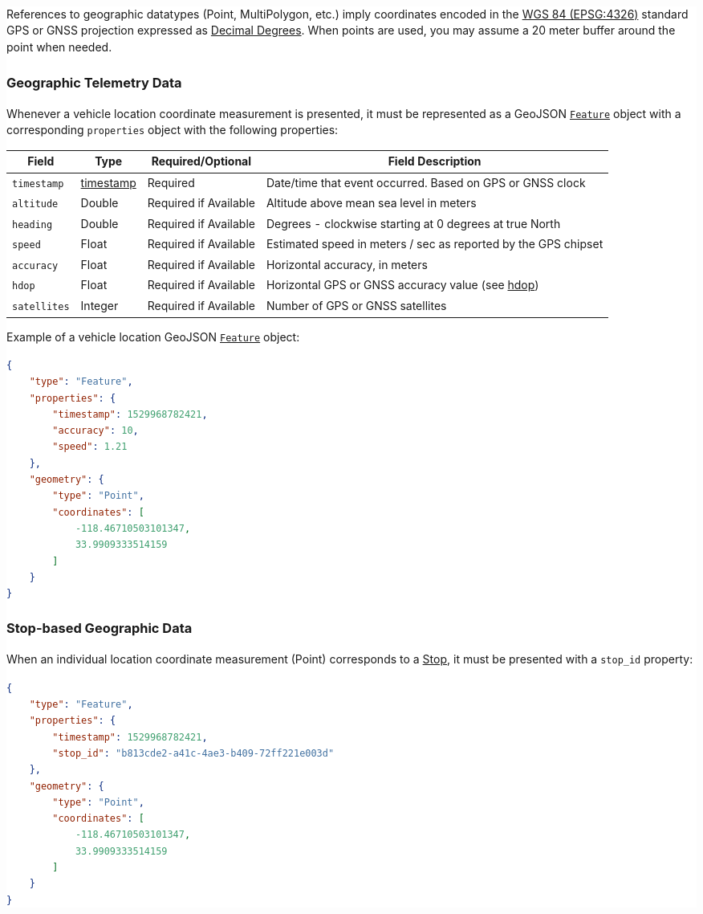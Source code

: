 References to geographic datatypes (Point, MultiPolygon, etc.) imply coordinates encoded in the [WGS 84 (EPSG:4326)][wgs84] standard GPS or GNSS projection expressed as [Decimal Degrees][decimal-degrees]. When points are used, you may assume a 20 meter buffer around the point when needed.

### Geographic Telemetry Data

Whenever a vehicle location coordinate measurement is presented, it must be represented as a GeoJSON [`Feature`][geojson-feature] object with a corresponding `properties` object with the following properties:


| Field          | Type            | Required/Optional     | Field Description                                            |
| -------------- | --------------- | --------------------- | ------------------------------------------------------------ |
| `timestamp`    | [timestamp][ts] | Required              | Date/time that event occurred. Based on GPS or GNSS clock |
| `altitude`     | Double          | Required if Available | Altitude above mean sea level in meters |
| `heading`      | Double          | Required if Available | Degrees - clockwise starting at 0 degrees at true North |
| `speed`        | Float           | Required if Available | Estimated speed in meters / sec as reported by the GPS chipset |
| `accuracy`     | Float           | Required if Available | Horizontal accuracy, in meters |
| `hdop`         | Float           | Required if Available | Horizontal GPS or GNSS accuracy value (see [hdop][hdop]) |
| `satellites`   | Integer         | Required if Available | Number of GPS or GNSS satellites |

Example of a vehicle location GeoJSON [`Feature`][geojson-feature] object:

```json
{
    "type": "Feature",
    "properties": {
        "timestamp": 1529968782421,
        "accuracy": 10,
        "speed": 1.21
    },
    "geometry": {
        "type": "Point",
        "coordinates": [
            -118.46710503101347,
            33.9909333514159
        ]
    }
}
```

### Stop-based Geographic Data

When an individual location coordinate measurement (Point) corresponds to a [Stop][general-stops], it must be presented with a `stop_id` property:

```json
{
    "type": "Feature",
    "properties": {
        "timestamp": 1529968782421,
        "stop_id": "b813cde2-a41c-4ae3-b409-72ff221e003d"
    },
    "geometry": {
        "type": "Point",
        "coordinates": [
            -118.46710503101347,
            33.9909333514159
        ]
    }
}
```


[agency]: /agency/README.md
[decimal-degrees]: https://en.wikipedia.org/wiki/Decimal_degrees
[hdop]: https://en.wikipedia.org/wiki/Dilution_of_precision_(navigation)
[gbfs-station-info]: https://github.com/NABSA/gbfs/blob/master/gbfs.md#station_informationjson
[gbfs-station-status]: https://github.com/NABSA/gbfs/blob/master/gbfs.md#station_statusjson
[general-stops]: /general-information.md#stops
[geo]: #geographic-data
[geojson-feature]: https://tools.ietf.org/html/rfc7946#section-3.2
[geojson-point]: https://tools.ietf.org/html/rfc7946#section-3.1.2
[policy]: /policy/README.md
[provider]: /provider/README.md
[st-intersects]: https://postgis.net/docs/ST_Intersects.html
[toc]: #table-of-contents
[ts]: /general-information.md#timestamps
[wgs84]: https://en.wikipedia.org/wiki/World_Geodetic_System